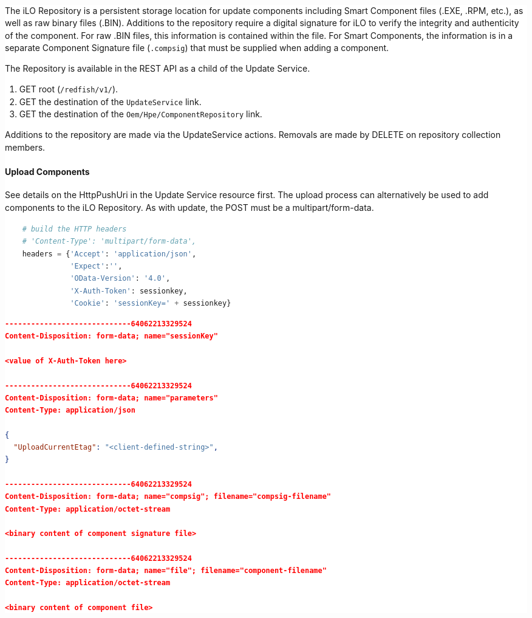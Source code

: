 The iLO Repository is a persistent storage location for update components including Smart Component files (.EXE, .RPM, etc.), as well as raw binary files (.BIN). Additions to the repository require a digital signature for iLO to verify the integrity and authenticity of the component. For raw .BIN files, this information is contained within the file. For Smart Components, the information is in a separate Component Signature file (`.compsig`) that must be supplied when adding a component.

The Repository is available in the REST API as a child of the Update Service.

1. GET root (`/redfish/v1/`).
2. GET the destination of the `UpdateService` link.
3. GET the destination of the `Oem/Hpe/ComponentRepository` link.

Additions to the repository are made via the UpdateService actions. Removals are made by DELETE on repository collection members.

#### Upload Components

See details on the HttpPushUri in the Update Service resource first. The upload process can alternatively be used to add components to the iLO Repository. As with update, the POST must be a multipart/form-data.

```python Required HTTP headers
    # build the HTTP headers
    # 'Content-Type': 'multipart/form-data',
    headers = {'Accept': 'application/json',
               'Expect':'',
               'OData-Version': '4.0',
               'X-Auth-Token': sessionkey,
               'Cookie': 'sessionKey=' + sessionkey}
```

```json POST Body
-----------------------------64062213329524
Content-Disposition: form-data; name="sessionKey"

<value of X-Auth-Token here>

-----------------------------64062213329524
Content-Disposition: form-data; name="parameters"
Content-Type: application/json

{
  "UploadCurrentEtag": "<client-defined-string>",
}

-----------------------------64062213329524
Content-Disposition: form-data; name="compsig"; filename="compsig-filename"
Content-Type: application/octet-stream

<binary content of component signature file>

-----------------------------64062213329524
Content-Disposition: form-data; name="file"; filename="component-filename"
Content-Type: application/octet-stream

<binary content of component file>
```
